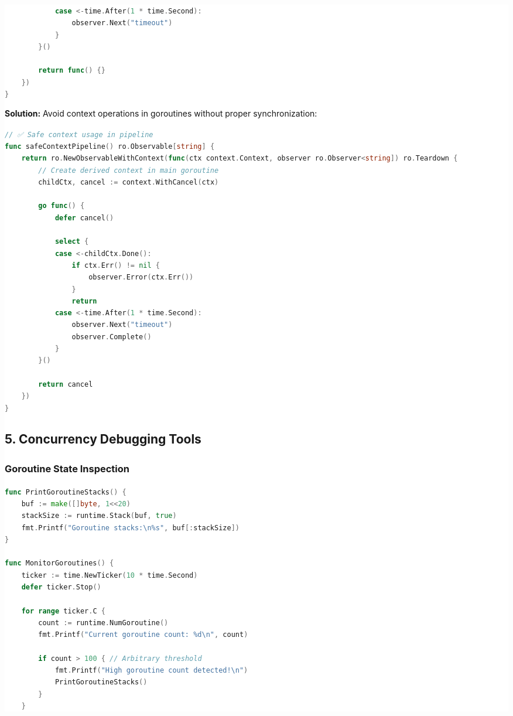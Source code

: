 ```go
            case <-time.After(1 * time.Second):
                observer.Next("timeout")
            }
        }()
        
        return func() {}
    })
}
```

**Solution:** Avoid context operations in goroutines without proper synchronization:

```go
// ✅ Safe context usage in pipeline
func safeContextPipeline() ro.Observable[string] {
    return ro.NewObservableWithContext(func(ctx context.Context, observer ro.Observer<string]) ro.Teardown {
        // Create derived context in main goroutine
        childCtx, cancel := context.WithCancel(ctx)
        
        go func() {
            defer cancel()
            
            select {
            case <-childCtx.Done():
                if ctx.Err() != nil {
                    observer.Error(ctx.Err())
                }
                return
            case <-time.After(1 * time.Second):
                observer.Next("timeout")
                observer.Complete()
            }
        }()
        
        return cancel
    })
}
```

## 5. Concurrency Debugging Tools

### Goroutine State Inspection

```go
func PrintGoroutineStacks() {
    buf := make([]byte, 1<<20)
    stackSize := runtime.Stack(buf, true)
    fmt.Printf("Goroutine stacks:\n%s", buf[:stackSize])
}

func MonitorGoroutines() {
    ticker := time.NewTicker(10 * time.Second)
    defer ticker.Stop()
    
    for range ticker.C {
        count := runtime.NumGoroutine()
        fmt.Printf("Current goroutine count: %d\n", count)
        
        if count > 100 { // Arbitrary threshold
            fmt.Printf("High goroutine count detected!\n")
            PrintGoroutineStacks()
        }
    }
```